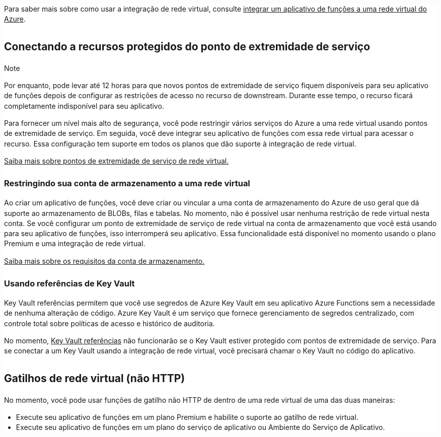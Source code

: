 Para saber mais sobre como usar a integração de rede virtual, consulte [integrar um aplicativo de funções a uma rede virtual do Azure](functions-create-vnet.md).

## <a name="connecting-to-service-endpoint-secured-resources"></a>Conectando a recursos protegidos do ponto de extremidade de serviço

> [!NOTE]
> Por enquanto, pode levar até 12 horas para que novos pontos de extremidade de serviço fiquem disponíveis para seu aplicativo de funções depois de configurar as restrições de acesso no recurso de downstream. Durante esse tempo, o recurso ficará completamente indisponível para seu aplicativo.

Para fornecer um nível mais alto de segurança, você pode restringir vários serviços do Azure a uma rede virtual usando pontos de extremidade de serviço. Em seguida, você deve integrar seu aplicativo de funções com essa rede virtual para acessar o recurso. Essa configuração tem suporte em todos os planos que dão suporte à integração de rede virtual.

[Saiba mais sobre pontos de extremidade de serviço de rede virtual.](../virtual-network/virtual-network-service-endpoints-overview.md)

### <a name="restricting-your-storage-account-to-a-virtual-network"></a>Restringindo sua conta de armazenamento a uma rede virtual

Ao criar um aplicativo de funções, você deve criar ou vincular a uma conta de armazenamento do Azure de uso geral que dá suporte ao armazenamento de BLOBs, filas e tabelas. No momento, não é possível usar nenhuma restrição de rede virtual nesta conta. Se você configurar um ponto de extremidade de serviço de rede virtual na conta de armazenamento que você está usando para seu aplicativo de funções, isso interromperá seu aplicativo. Essa funcionalidade está disponível no momento usando o plano Premium e uma integração de rede virtual.

[Saiba mais sobre os requisitos da conta de armazenamento.](./functions-create-function-app-portal.md#storage-account-requirements)

### <a name="using-key-vault-references"></a>Usando referências de Key Vault 

Key Vault referências permitem que você use segredos de Azure Key Vault em seu aplicativo Azure Functions sem a necessidade de nenhuma alteração de código. Azure Key Vault é um serviço que fornece gerenciamento de segredos centralizado, com controle total sobre políticas de acesso e histórico de auditoria.

No momento, [Key Vault referências](../app-service/app-service-key-vault-references.md) não funcionarão se o Key Vault estiver protegido com pontos de extremidade de serviço. Para se conectar a um Key Vault usando a integração de rede virtual, você precisará chamar o Key Vault no código do aplicativo.

## <a name="virtual-network-triggers-non-http"></a>Gatilhos de rede virtual (não HTTP)

No momento, você pode usar funções de gatilho não HTTP de dentro de uma rede virtual de uma das duas maneiras: 
+ Execute seu aplicativo de funções em um plano Premium e habilite o suporte ao gatilho de rede virtual.
+ Execute seu aplicativo de funções em um plano do serviço de aplicativo ou Ambiente do Serviço de Aplicativo.
